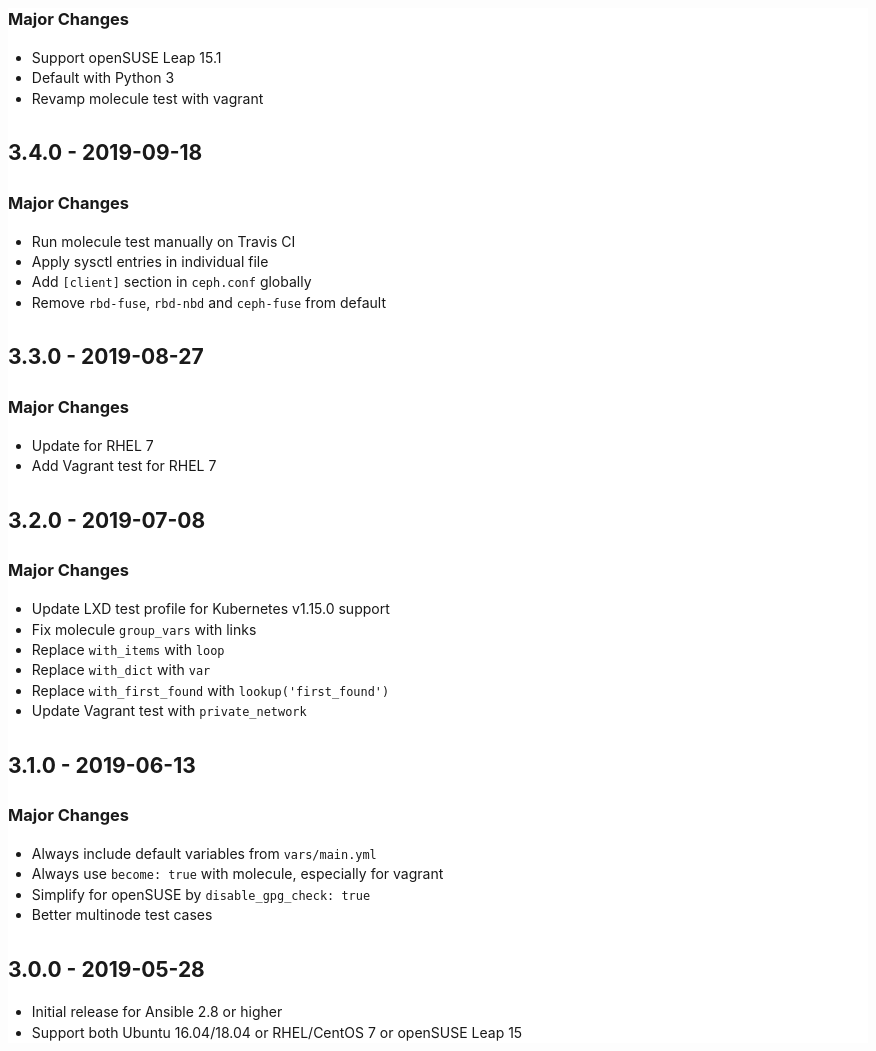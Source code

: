 ### Major Changes

  - Support openSUSE Leap 15.1
  - Default with Python 3
  - Revamp molecule test with vagrant

## 3.4.0 - 2019-09-18

### Major Changes

  - Run molecule test manually on Travis CI
  - Apply sysctl entries in individual file
  - Add `[client]` section in `ceph.conf` globally
  - Remove `rbd-fuse`, `rbd-nbd` and `ceph-fuse` from default

## 3.3.0 - 2019-08-27

### Major Changes

  - Update for RHEL 7
  - Add Vagrant test for RHEL 7

## 3.2.0 - 2019-07-08

### Major Changes

  - Update LXD test profile for Kubernetes v1.15.0 support
  - Fix molecule `group_vars` with links
  - Replace `with_items` with `loop`
  - Replace `with_dict` with `var`
  - Replace `with_first_found` with `lookup('first_found')`
  - Update Vagrant test with `private_network`

## 3.1.0 - 2019-06-13

### Major Changes

  - Always include default variables from `vars/main.yml`
  - Always use `become: true` with molecule, especially for vagrant
  - Simplify for openSUSE by `disable_gpg_check: true`
  - Better multinode test cases

## 3.0.0 - 2019-05-28

  - Initial release for Ansible 2.8 or higher
  - Support both Ubuntu 16.04/18.04 or RHEL/CentOS 7 or openSUSE Leap 15
